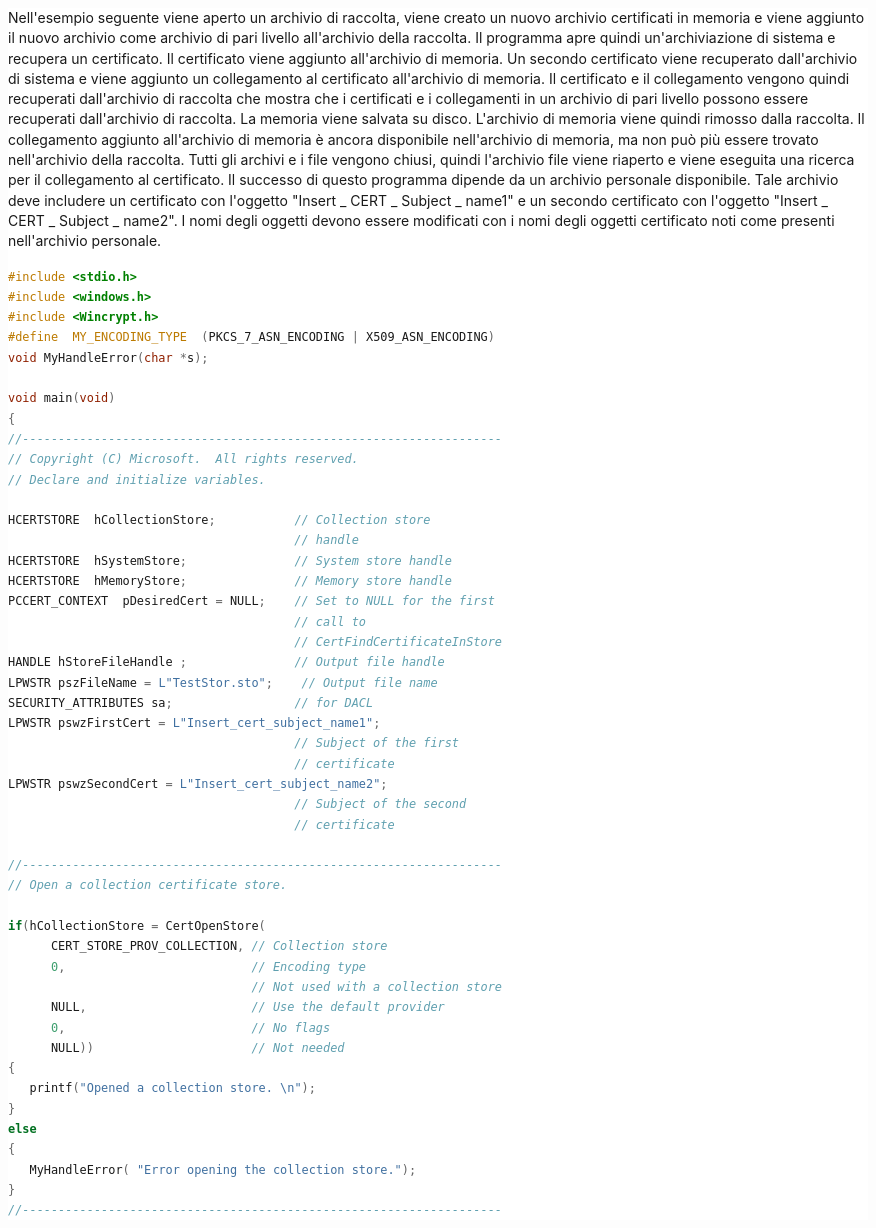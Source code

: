 Nell'esempio seguente viene aperto un archivio di raccolta, viene creato un nuovo archivio certificati in memoria e viene aggiunto il nuovo archivio come archivio di pari livello all'archivio della raccolta. Il programma apre quindi un'archiviazione di sistema e recupera un certificato. Il certificato viene aggiunto all'archivio di memoria. Un secondo certificato viene recuperato dall'archivio di sistema e viene aggiunto un collegamento al certificato all'archivio di memoria. Il certificato e il collegamento vengono quindi recuperati dall'archivio di raccolta che mostra che i certificati e i collegamenti in un archivio di pari livello possono essere recuperati dall'archivio di raccolta. La memoria viene salvata su disco. L'archivio di memoria viene quindi rimosso dalla raccolta. Il collegamento aggiunto all'archivio di memoria è ancora disponibile nell'archivio di memoria, ma non può più essere trovato nell'archivio della raccolta. Tutti gli archivi e i file vengono chiusi, quindi l'archivio file viene riaperto e viene eseguita una ricerca per il collegamento al certificato. Il successo di questo programma dipende da un archivio personale disponibile. Tale archivio deve includere un certificato con l'oggetto "Insert \_ CERT \_ Subject \_ name1" e un secondo certificato con l'oggetto "Insert \_ CERT \_ Subject \_ name2". I nomi degli oggetti devono essere modificati con i nomi degli oggetti certificato noti come presenti nell'archivio personale.


```C++
#include <stdio.h>
#include <windows.h>
#include <Wincrypt.h>
#define  MY_ENCODING_TYPE  (PKCS_7_ASN_ENCODING | X509_ASN_ENCODING)
void MyHandleError(char *s);

void main(void)
{
//-------------------------------------------------------------------
// Copyright (C) Microsoft.  All rights reserved.
// Declare and initialize variables.

HCERTSTORE  hCollectionStore;           // Collection store 
                                        // handle
HCERTSTORE  hSystemStore;               // System store handle
HCERTSTORE  hMemoryStore;               // Memory store handle
PCCERT_CONTEXT  pDesiredCert = NULL;    // Set to NULL for the first 
                                        // call to
                                        // CertFindCertificateInStore
HANDLE hStoreFileHandle ;               // Output file handle
LPWSTR pszFileName = L"TestStor.sto";    // Output file name
SECURITY_ATTRIBUTES sa;                 // for DACL
LPWSTR pswzFirstCert = L"Insert_cert_subject_name1";
                                        // Subject of the first 
                                        // certificate
LPWSTR pswzSecondCert = L"Insert_cert_subject_name2";    
                                        // Subject of the second
                                        // certificate

//-------------------------------------------------------------------
// Open a collection certificate store.

if(hCollectionStore = CertOpenStore(
      CERT_STORE_PROV_COLLECTION, // Collection store
      0,                          // Encoding type 
                                  // Not used with a collection store
      NULL,                       // Use the default provider
      0,                          // No flags
      NULL))                      // Not needed
{
   printf("Opened a collection store. \n");
}
else
{
   MyHandleError( "Error opening the collection store.");
}
//-------------------------------------------------------------------
```